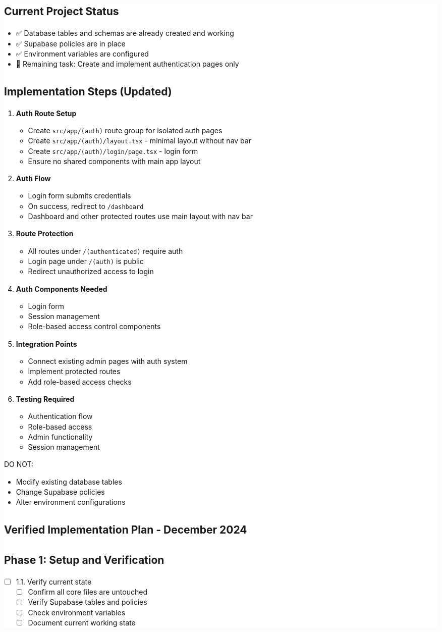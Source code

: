 ## Current Project Status
- ✅ Database tables and schemas are already created and working
- ✅ Supabase policies are in place
- ✅ Environment variables are configured
- 🔄 Remaining task: Create and implement authentication pages only

## Implementation Steps (Updated)
1. **Auth Route Setup**
   - Create `src/app/(auth)` route group for isolated auth pages
   - Create `src/app/(auth)/layout.tsx` - minimal layout without nav bar
   - Create `src/app/(auth)/login/page.tsx` - login form
   - Ensure no shared components with main app layout

2. **Auth Flow**
   - Login form submits credentials
   - On success, redirect to `/dashboard`
   - Dashboard and other protected routes use main layout with nav bar

3. **Route Protection**
   - All routes under `/(authenticated)` require auth
   - Login page under `/(auth)` is public
   - Redirect unauthorized access to login

4. **Auth Components Needed**
   - Login form
   - Session management
   - Role-based access control components

5. **Integration Points**
   - Connect existing admin pages with auth system
   - Implement protected routes
   - Add role-based access checks

6. **Testing Required**
   - Authentication flow
   - Role-based access
   - Admin functionality
   - Session management

DO NOT:
- Modify existing database tables
- Change Supabase policies
- Alter environment configurations

## Verified Implementation Plan - December 2024

## Phase 1: Setup and Verification
- [ ] 1.1. Verify current state
  - [ ] Confirm all core files are untouched
  - [ ] Verify Supabase tables and policies
  - [ ] Check environment variables
  - [ ] Document current working state
